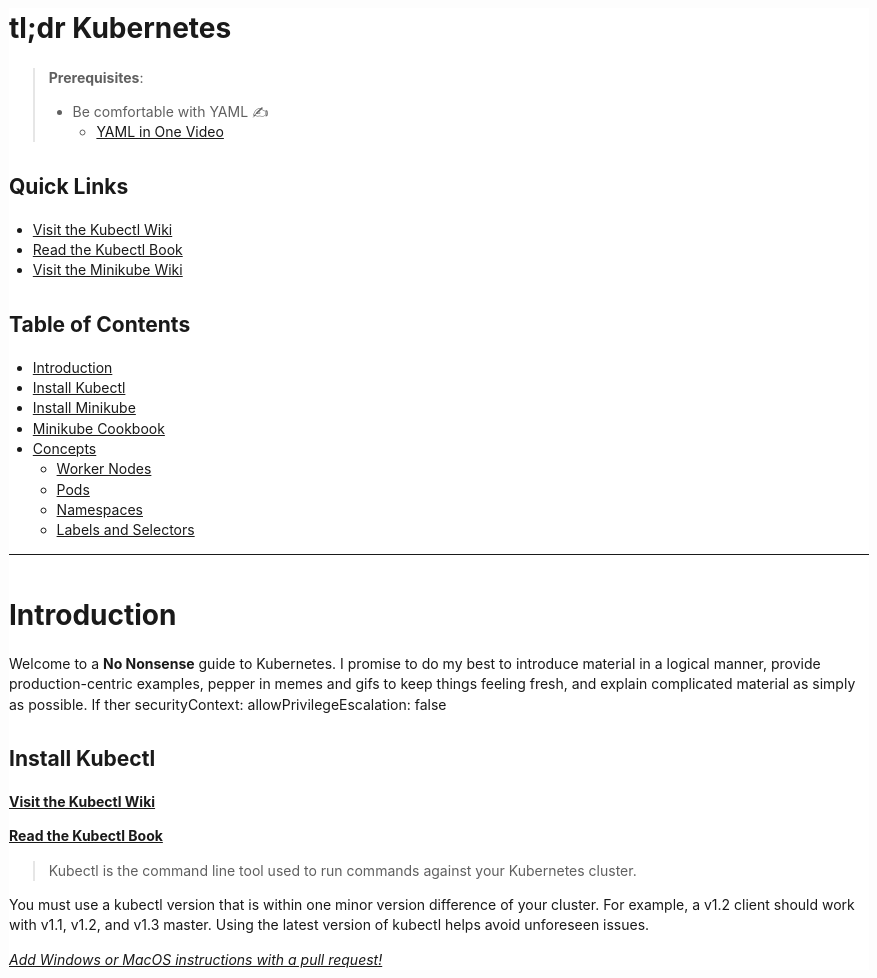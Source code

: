 # tl;dr Kubernetes

> **Prerequisites**:
> * Be comfortable with YAML ✍️ 
>   * [YAML in One Video](https://www.youtube.com/watch?time_continue=83&v=cdLNKUoMc6c&feature=emb_title)

## Quick Links
* [Visit the Kubectl Wiki](https://kubernetes.io/docs/reference/generated/kubectl/kubectl-commands)
* [Read the Kubectl Book](https://kubectl.docs.kubernetes.io/)
* [Visit the Minikube Wiki](https://minikube.sigs.k8s.io/docs/)


## Table of Contents
   * [Introduction](#introduction)
   * [Install Kubectl](#install-kubectl)
   * [Install Minikube](#install-minikube)
   * [Minikube Cookbook](#minikube-cookbook)
   * [Concepts](#concepts)
      * [Worker Nodes](#worker-nodes)
      * [Pods](#pods)
      * [Namespaces](#namespaces)
      * [Labels and Selectors](#labels-and-selectors)


----

   
# Introduction
   Welcome to a **No Nonsense** guide to Kubernetes. I promise to do my best to
   introduce material in a logical manner, provide production-centric examples,
   pepper in memes and gifs to keep things feeling fresh, and explain 
   complicated material as simply as possible. If ther securityContext:
      allowPrivilegeEscalation: false


## Install Kubectl

   **[Visit the Kubectl Wiki](https://kubernetes.io/docs/reference/generated/kubectl/kubectl-commands)**

   **[Read the Kubectl Book](https://kubectl.docs.kubernetes.io/)**

   > Kubectl is the command line tool used to run commands against your Kubernetes cluster.

   You must use a kubectl version that is within one minor version difference of
   your cluster. For example, a v1.2 client should work with v1.1, v1.2, and v1.3
   master. Using the latest version of kubectl helps avoid unforeseen issues.


   _[Add Windows or MacOS instructions with a pull request!](https://github.com/strickolas/tldr/pulls)_
